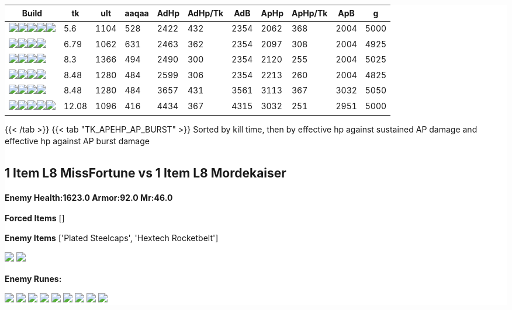 



 Build |tk|ult|aaqaa|AdHp|AdHp/Tk|AdB|ApHp|ApHp/Tk|ApB|g
-|-|-|-|-|-|-|-|-|-|-
![](/item/6672.png)![](/item/2422.png)![](/item/1053.png)![](/item/1055.png)![](/item/1036.png)|5.6|1104|528|2422|432|2354|2062|368|2004|5000
![](/item/3153.png)![](/item/2422.png)![](/item/1055.png)![](/item/1037.png)|6.79|1062|631|2463|362|2354|2097|308|2004|4925
![](/item/3074.png)![](/item/2422.png)![](/item/1055.png)![](/item/1037.png)|8.3|1366|494|2490|300|2354|2120|255|2004|5025
![](/item/3072.png)![](/item/2422.png)![](/item/1055.png)![](/item/1037.png)|8.48|1280|484|2599|306|2354|2213|260|2004|4825
![](/item/6673.png)![](/item/2422.png)![](/item/1055.png)![](/item/1038.png)|8.48|1280|484|3657|431|3561|3113|367|3032|5050
![](/item/3026.png)![](/item/2422.png)![](/item/1053.png)![](/item/1055.png)![](/item/1036.png)|12.08|1096|416|4434|367|4315|3032|251|2951|5000
{{< /tab >}}
{{< tab "TK_APEHP_AP_BURST" >}}
Sorted by kill time, then by effective hp against sustained AP damage and effective hp against AP burst damage
## 1 Item L8 MissFortune vs 1 Item L8 Mordekaiser

**Enemy Health:1623.0 Armor:92.0 Mr:46.0**


**Forced Items** []








**Enemy Items** ['Plated Steelcaps', 'Hextech Rocketbelt']





![](/item/3047.png)
![](/item/3152.png)



**Enemy Runes:**





![](/Styles/Precision/Conqueror/Conqueror.png)
![](/Styles/Precision/Triumph.png)
![](/Styles/Precision/LegendTenacity/LegendTenacity.png)
![](/Styles/Sorcery/LastStand/LastStand.png)
![](/Styles/Resolve/Conditioning/Conditioning.png)
![](/Styles/Resolve/Revitalize/Revitalize.png)
![](/StatMods/StatModsAdaptiveForceIcon.png)
![](/StatMods/StatModsAdaptiveForceIcon.png)
![](/StatMods/StatModsArmorIcon.png)
